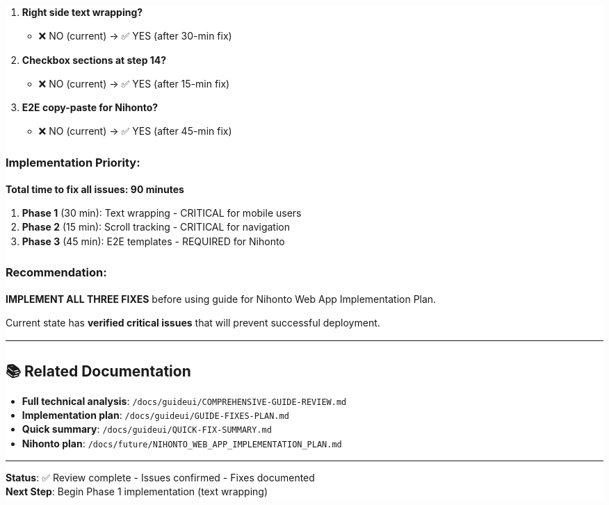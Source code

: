 1. **Right side text wrapping?** 
   - ❌ NO (current) → ✅ YES (after 30-min fix)

2. **Checkbox sections at step 14?** 
   - ❌ NO (current) → ✅ YES (after 15-min fix)

3. **E2E copy-paste for Nihonto?** 
   - ❌ NO (current) → ✅ YES (after 45-min fix)

### Implementation Priority:

**Total time to fix all issues: 90 minutes**

1. **Phase 1** (30 min): Text wrapping - CRITICAL for mobile users
2. **Phase 2** (15 min): Scroll tracking - CRITICAL for navigation
3. **Phase 3** (45 min): E2E templates - REQUIRED for Nihonto

### Recommendation:

**IMPLEMENT ALL THREE FIXES** before using guide for Nihonto Web App Implementation Plan.

Current state has **verified critical issues** that will prevent successful deployment.

---

## 📚 Related Documentation

- **Full technical analysis**: `/docs/guideui/COMPREHENSIVE-GUIDE-REVIEW.md`
- **Implementation plan**: `/docs/guideui/GUIDE-FIXES-PLAN.md`
- **Quick summary**: `/docs/guideui/QUICK-FIX-SUMMARY.md`
- **Nihonto plan**: `/docs/future/NIHONTO_WEB_APP_IMPLEMENTATION_PLAN.md`

---

**Status**: ✅ Review complete - Issues confirmed - Fixes documented  
**Next Step**: Begin Phase 1 implementation (text wrapping)


